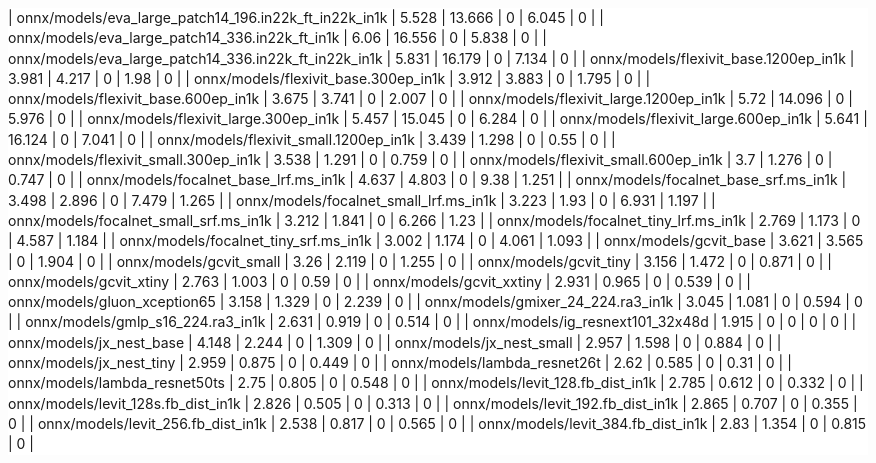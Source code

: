 | onnx/models/eva_large_patch14_196.in22k_ft_in22k_in1k           |       5.528 |        13.666 |            0 |          6.045 |       0     |
| onnx/models/eva_large_patch14_336.in22k_ft_in1k                 |       6.06  |        16.556 |            0 |          5.838 |       0     |
| onnx/models/eva_large_patch14_336.in22k_ft_in22k_in1k           |       5.831 |        16.179 |            0 |          7.134 |       0     |
| onnx/models/flexivit_base.1200ep_in1k                           |       3.981 |         4.217 |            0 |          1.98  |       0     |
| onnx/models/flexivit_base.300ep_in1k                            |       3.912 |         3.883 |            0 |          1.795 |       0     |
| onnx/models/flexivit_base.600ep_in1k                            |       3.675 |         3.741 |            0 |          2.007 |       0     |
| onnx/models/flexivit_large.1200ep_in1k                          |       5.72  |        14.096 |            0 |          5.976 |       0     |
| onnx/models/flexivit_large.300ep_in1k                           |       5.457 |        15.045 |            0 |          6.284 |       0     |
| onnx/models/flexivit_large.600ep_in1k                           |       5.641 |        16.124 |            0 |          7.041 |       0     |
| onnx/models/flexivit_small.1200ep_in1k                          |       3.439 |         1.298 |            0 |          0.55  |       0     |
| onnx/models/flexivit_small.300ep_in1k                           |       3.538 |         1.291 |            0 |          0.759 |       0     |
| onnx/models/flexivit_small.600ep_in1k                           |       3.7   |         1.276 |            0 |          0.747 |       0     |
| onnx/models/focalnet_base_lrf.ms_in1k                           |       4.637 |         4.803 |            0 |          9.38  |       1.251 |
| onnx/models/focalnet_base_srf.ms_in1k                           |       3.498 |         2.896 |            0 |          7.479 |       1.265 |
| onnx/models/focalnet_small_lrf.ms_in1k                          |       3.223 |         1.93  |            0 |          6.931 |       1.197 |
| onnx/models/focalnet_small_srf.ms_in1k                          |       3.212 |         1.841 |            0 |          6.266 |       1.23  |
| onnx/models/focalnet_tiny_lrf.ms_in1k                           |       2.769 |         1.173 |            0 |          4.587 |       1.184 |
| onnx/models/focalnet_tiny_srf.ms_in1k                           |       3.002 |         1.174 |            0 |          4.061 |       1.093 |
| onnx/models/gcvit_base                                          |       3.621 |         3.565 |            0 |          1.904 |       0     |
| onnx/models/gcvit_small                                         |       3.26  |         2.119 |            0 |          1.255 |       0     |
| onnx/models/gcvit_tiny                                          |       3.156 |         1.472 |            0 |          0.871 |       0     |
| onnx/models/gcvit_xtiny                                         |       2.763 |         1.003 |            0 |          0.59  |       0     |
| onnx/models/gcvit_xxtiny                                        |       2.931 |         0.965 |            0 |          0.539 |       0     |
| onnx/models/gluon_xception65                                    |       3.158 |         1.329 |            0 |          2.239 |       0     |
| onnx/models/gmixer_24_224.ra3_in1k                              |       3.045 |         1.081 |            0 |          0.594 |       0     |
| onnx/models/gmlp_s16_224.ra3_in1k                               |       2.631 |         0.919 |            0 |          0.514 |       0     |
| onnx/models/ig_resnext101_32x48d                                |       1.915 |         0     |            0 |          0     |       0     |
| onnx/models/jx_nest_base                                        |       4.148 |         2.244 |            0 |          1.309 |       0     |
| onnx/models/jx_nest_small                                       |       2.957 |         1.598 |            0 |          0.884 |       0     |
| onnx/models/jx_nest_tiny                                        |       2.959 |         0.875 |            0 |          0.449 |       0     |
| onnx/models/lambda_resnet26t                                    |       2.62  |         0.585 |            0 |          0.31  |       0     |
| onnx/models/lambda_resnet50ts                                   |       2.75  |         0.805 |            0 |          0.548 |       0     |
| onnx/models/levit_128.fb_dist_in1k                              |       2.785 |         0.612 |            0 |          0.332 |       0     |
| onnx/models/levit_128s.fb_dist_in1k                             |       2.826 |         0.505 |            0 |          0.313 |       0     |
| onnx/models/levit_192.fb_dist_in1k                              |       2.865 |         0.707 |            0 |          0.355 |       0     |
| onnx/models/levit_256.fb_dist_in1k                              |       2.538 |         0.817 |            0 |          0.565 |       0     |
| onnx/models/levit_384.fb_dist_in1k                              |       2.83  |         1.354 |            0 |          0.815 |       0     |